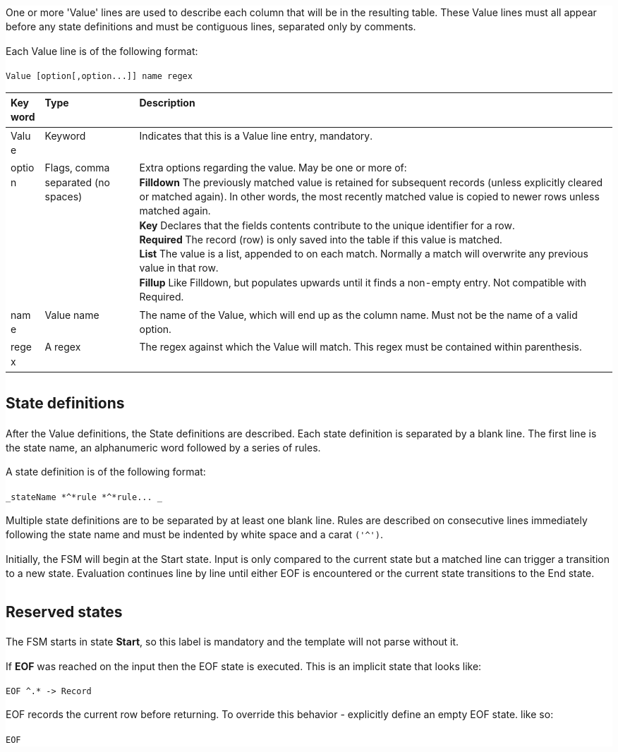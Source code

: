 One or more 'Value' lines are used to describe each column that will be in the resulting table. 
These Value lines must all appear before any state definitions and must be contiguous lines, separated only by comments.


Each Value line is of the following format:
```
Value [option[,option...]] name regex
```

| Keyword | Type | Description |
|:------------|:---------|:----------------|
| Value | Keyword | Indicates that this is a Value line entry, mandatory. |
| option | Flags, comma separated (no spaces) | Extra options regarding the value. May be one or more of:<br>__Filldown__ The previously matched value is retained for subsequent records (unless explicitly cleared or matched again). In other words, the most recently matched value is copied to newer rows unless matched again.<br>__Key__ Declares that the fields contents contribute to the unique identifier for a row.<br>__Required__ The record (row) is only saved into the table if this value is matched.<br>__List__ The value is a list, appended to on each match. Normally a match will overwrite any previous value in that row.<br>__Fillup__ Like Filldown, but populates upwards until it finds a non-empty entry. Not compatible with Required. |
| name | Value name | The name of the Value, which will end up as the column name. Must not be the name of a valid option. |
| regex | A regex | The regex against which the Value will match. This regex must be contained within parenthesis. |

## State definitions

After the Value definitions, the State definitions are described.
Each state definition is separated by a blank line.
The first line is the state name, an alphanumeric word followed by a series of rules.

A state definition is of the following format:
```
_stateName *^*rule *^*rule... _ 
```

Multiple state definitions are to be separated by at least one blank line.
Rules are described on consecutive lines immediately following the state name and must be indented by white space and a carat ```('^')```.

Initially, the FSM will begin at the Start state.
Input is only compared to the current state but a matched line can trigger a transition to a new state.
Evaluation continues line by line until either EOF is encountered or the current state transitions to the End state.

## Reserved states

The FSM starts in state __Start__, so this label is mandatory and the template will not parse without it.

If __EOF__ was reached on the input then the EOF state is executed. This is an implicit state that looks like:
```
EOF ^.* -> Record
```

EOF records the current row before returning. To override this behavior - explicitly define an empty EOF state. like so:
```
EOF
```
